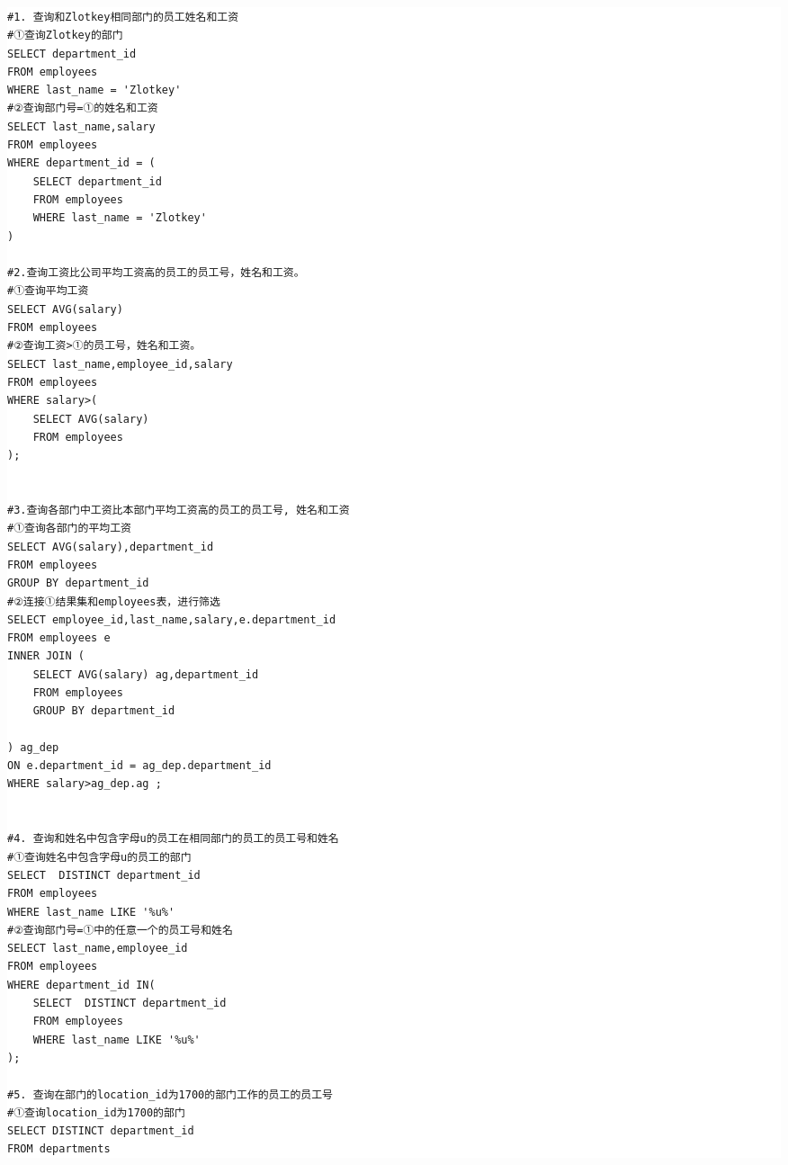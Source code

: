 ```mysql
#1. 查询和Zlotkey相同部门的员工姓名和工资
#①查询Zlotkey的部门
SELECT department_id
FROM employees
WHERE last_name = 'Zlotkey'
#②查询部门号=①的姓名和工资
SELECT last_name,salary
FROM employees
WHERE department_id = (
    SELECT department_id
    FROM employees
    WHERE last_name = 'Zlotkey'
)

#2.查询工资比公司平均工资高的员工的员工号，姓名和工资。
#①查询平均工资
SELECT AVG(salary)
FROM employees
#②查询工资>①的员工号，姓名和工资。
SELECT last_name,employee_id,salary
FROM employees
WHERE salary>(
    SELECT AVG(salary)
    FROM employees
);


#3.查询各部门中工资比本部门平均工资高的员工的员工号, 姓名和工资
#①查询各部门的平均工资
SELECT AVG(salary),department_id
FROM employees
GROUP BY department_id
#②连接①结果集和employees表，进行筛选
SELECT employee_id,last_name,salary,e.department_id
FROM employees e
INNER JOIN (
    SELECT AVG(salary) ag,department_id
    FROM employees
    GROUP BY department_id

) ag_dep
ON e.department_id = ag_dep.department_id
WHERE salary>ag_dep.ag ;


#4. 查询和姓名中包含字母u的员工在相同部门的员工的员工号和姓名
#①查询姓名中包含字母u的员工的部门
SELECT  DISTINCT department_id
FROM employees
WHERE last_name LIKE '%u%'
#②查询部门号=①中的任意一个的员工号和姓名
SELECT last_name,employee_id
FROM employees
WHERE department_id IN(
    SELECT  DISTINCT department_id
    FROM employees
    WHERE last_name LIKE '%u%'
);

#5. 查询在部门的location_id为1700的部门工作的员工的员工号
#①查询location_id为1700的部门
SELECT DISTINCT department_id
FROM departments 
```